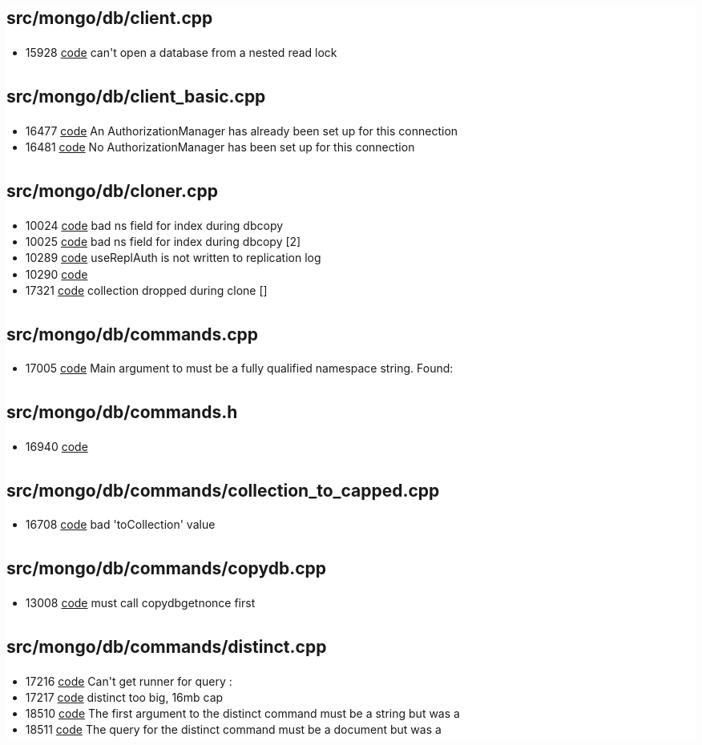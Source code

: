 
src/mongo/db/client.cpp
----
* 15928 [code](http://github.com/mongodb/mongo/blob/master/src/mongo/db/client.cpp#L219) can't open a database from a nested read lock


src/mongo/db/client_basic.cpp
----
* 16477 [code](http://github.com/mongodb/mongo/blob/master/src/mongo/db/client_basic.cpp#L68) An AuthorizationManager has already been set up for this connection
* 16481 [code](http://github.com/mongodb/mongo/blob/master/src/mongo/db/client_basic.cpp#L61) No AuthorizationManager has been set up for this connection


src/mongo/db/cloner.cpp
----
* 10024 [code](http://github.com/mongodb/mongo/blob/master/src/mongo/db/cloner.cpp#L79) bad ns field for index during dbcopy
* 10025 [code](http://github.com/mongodb/mongo/blob/master/src/mongo/db/cloner.cpp#L81) bad ns field for index during dbcopy [2]
* 10289 [code](http://github.com/mongodb/mongo/blob/master/src/mongo/db/cloner.cpp#L352) useReplAuth is not written to replication log
* 10290 [code](http://github.com/mongodb/mongo/blob/master/src/mongo/db/cloner.cpp#L437) 
* 17321 [code](http://github.com/mongodb/mongo/blob/master/src/mongo/db/cloner.cpp#L117) collection dropped during clone [<X>]


src/mongo/db/commands.cpp
----
* 17005 [code](http://github.com/mongodb/mongo/blob/master/src/mongo/db/commands.cpp#L69) Main argument to <X> must be a fully qualified namespace string.  Found:


src/mongo/db/commands.h
----
* 16940 [code](http://github.com/mongodb/mongo/blob/master/src/mongo/db/commands.h#L182) 


src/mongo/db/commands/collection_to_capped.cpp
----
* 16708 [code](http://github.com/mongodb/mongo/blob/master/src/mongo/db/commands/collection_to_capped.cpp#L139) bad 'toCollection' value


src/mongo/db/commands/copydb.cpp
----
* 13008 [code](http://github.com/mongodb/mongo/blob/master/src/mongo/db/commands/copydb.cpp#L160) must call copydbgetnonce first


src/mongo/db/commands/distinct.cpp
----
* 17216 [code](http://github.com/mongodb/mongo/blob/master/src/mongo/db/commands/distinct.cpp#L121) Can't get runner for query <X>:
* 17217 [code](http://github.com/mongodb/mongo/blob/master/src/mongo/db/commands/distinct.cpp#L146) distinct too big, 16mb cap
* 18510 [code](http://github.com/mongodb/mongo/blob/master/src/mongo/db/commands/distinct.cpp#L77) The first argument to the distinct command must be a string but was a
* 18511 [code](http://github.com/mongodb/mongo/blob/master/src/mongo/db/commands/distinct.cpp#L84) The query for the distinct command must be a document but was a
